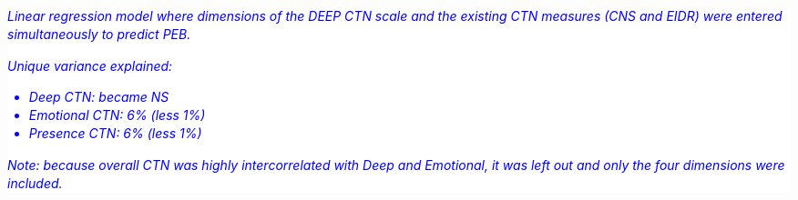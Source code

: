 <div style="color: blue">

*Linear regression model where dimensions of the DEEP CTN scale and the existing CTN measures (CNS and EIDR) were entered simultaneously to predict PEB.*

*Unique variance explained:*

- *Deep CTN: became NS*
- *Emotional CTN: 6% (less 1%)*
- *Presence CTN: 6% (less 1%)*

*Note: because overall CTN was highly intercorrelated with Deep and Emotional, it was left out and only the four dimensions were included.*

</div>
